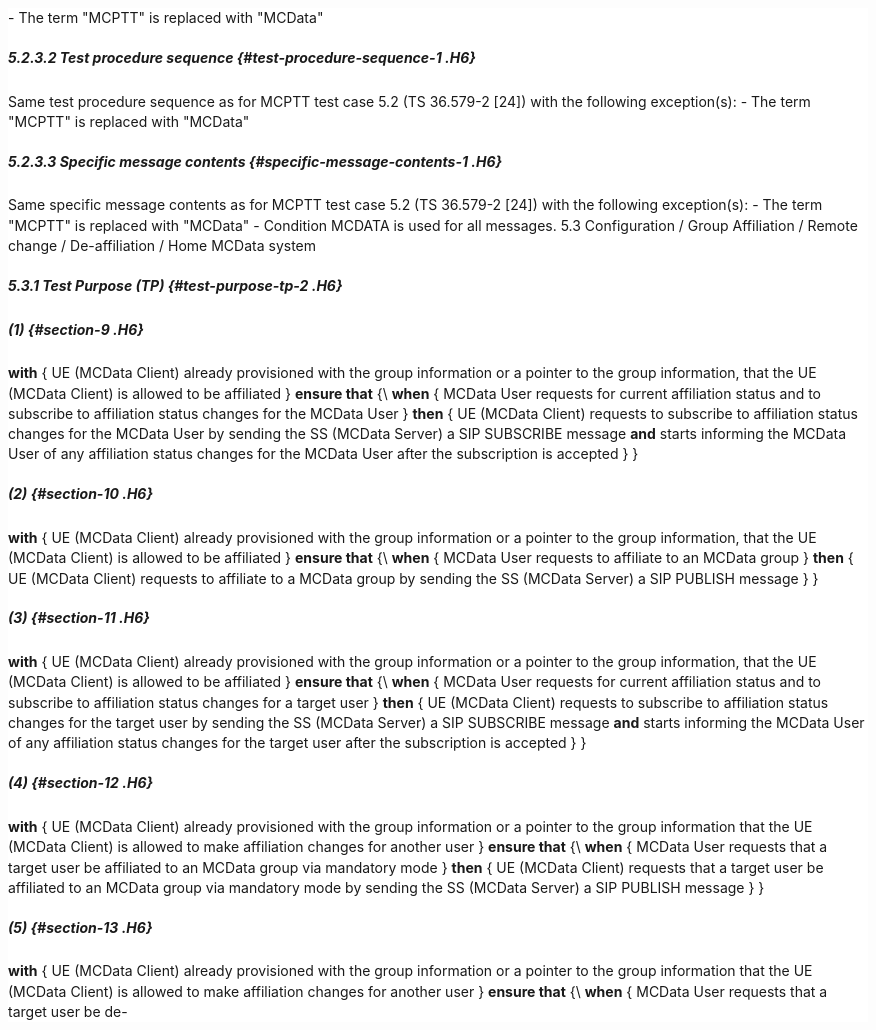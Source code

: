 \- The term \"MCPTT\" is replaced with \"MCData\"
##### 5.2.3.2 Test procedure sequence {#test-procedure-sequence-1 .H6}
Same test procedure sequence as for MCPTT test case 5.2 (TS 36.579-2 [24])
with the following exception(s):
\- The term \"MCPTT\" is replaced with \"MCData\"
##### 5.2.3.3 Specific message contents {#specific-message-contents-1 .H6}
Same specific message contents as for MCPTT test case 5.2 (TS 36.579-2 [24])
with the following exception(s):
\- The term \"MCPTT\" is replaced with \"MCData\"
\- Condition MCDATA is used for all messages.
5.3 Configuration / Group Affiliation / Remote change / De-affiliation / Home
MCData system
##### 5.3.1 Test Purpose (TP) {#test-purpose-tp-2 .H6}
##### (1) {#section-9 .H6}
**with** { UE (MCData Client) already provisioned with the group information
or a pointer to the group information, that the UE (MCData Client) is allowed
to be affiliated }
**ensure that** {\ **when** { MCData User requests for current affiliation
status and to subscribe to affiliation status changes for the MCData User }
**then** { UE (MCData Client) requests to subscribe to affiliation status
changes for the MCData User by sending the SS (MCData Server) a SIP SUBSCRIBE
message **and** starts informing the MCData User of any affiliation status
changes for the MCData User after the subscription is accepted }
}
##### (2) {#section-10 .H6}
**with** { UE (MCData Client) already provisioned with the group information
or a pointer to the group information, that the UE (MCData Client) is allowed
to be affiliated }
**ensure that** {\ **when** { MCData User requests to affiliate to an MCData
group }
**then** { UE (MCData Client) requests to affiliate to a MCData group by
sending the SS (MCData Server) a SIP PUBLISH message }
}
##### (3) {#section-11 .H6}
**with** { UE (MCData Client) already provisioned with the group information
or a pointer to the group information, that the UE (MCData Client) is allowed
to be affiliated }
**ensure that** {\ **when** { MCData User requests for current affiliation
status and to subscribe to affiliation status changes for a target user }
**then** { UE (MCData Client) requests to subscribe to affiliation status
changes for the target user by sending the SS (MCData Server) a SIP SUBSCRIBE
message **and** starts informing the MCData User of any affiliation status
changes for the target user after the subscription is accepted }
}
##### (4) {#section-12 .H6}
**with** { UE (MCData Client) already provisioned with the group information
or a pointer to the group information that the UE (MCData Client) is allowed
to make affiliation changes for another user }
**ensure that** {\ **when** { MCData User requests that a target user be
affiliated to an MCData group via mandatory mode }
**then** { UE (MCData Client) requests that a target user be affiliated to an
MCData group via mandatory mode by sending the SS (MCData Server) a SIP
PUBLISH message }
}
##### (5) {#section-13 .H6}
**with** { UE (MCData Client) already provisioned with the group information
or a pointer to the group information that the UE (MCData Client) is allowed
to make affiliation changes for another user }
**ensure that** {\ **when** { MCData User requests that a target user be de-